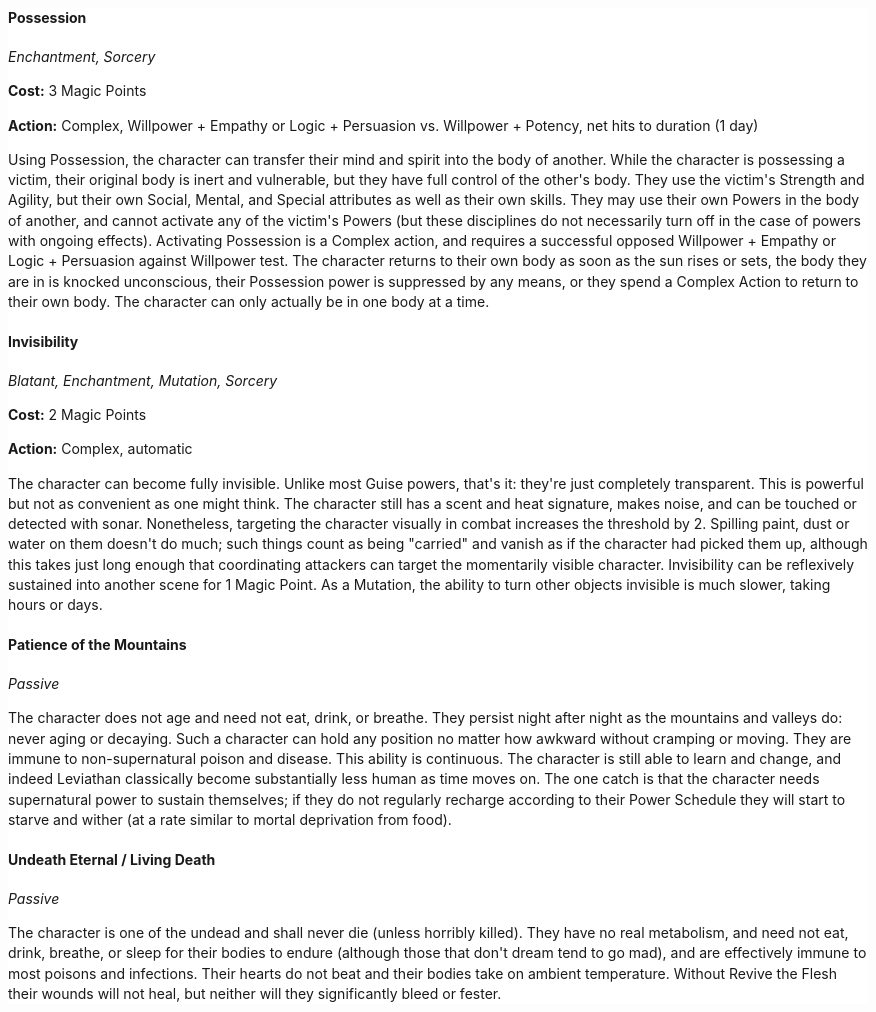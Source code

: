 #### Possession 
_Enchantment, Sorcery_

**Cost:** 3 Magic Points

**Action:** Complex, Willpower + Empathy or Logic + Persuasion vs. Willpower + Potency, net hits to duration (1 day)

Using Possession, the character can transfer their mind and spirit into the body of another. While the character is possessing a victim, their original body is inert and vulnerable, but they have full control of the other's body. They use the victim's Strength and Agility, but their own Social, Mental, and Special attributes as well as their own skills. They may use their own Powers in the body of another, and cannot activate any of the victim's Powers (but these disciplines do not necessarily turn off in the case of powers with ongoing effects). Activating Possession is a Complex action, and requires a successful opposed Willpower + Empathy or Logic + Persuasion against Willpower test. The character returns to their own body as soon as the sun rises or sets, the body they are in is knocked unconscious, their Possession power is suppressed by any means, or they spend a Complex Action to return to their own body. The character can only actually be in one body at a time.

#### Invisibility
_Blatant, Enchantment, Mutation, Sorcery_

**Cost:** 2 Magic Points

**Action:** Complex, automatic
 
The character can become fully invisible. Unlike most Guise powers, that's it: they're just completely transparent. This is powerful but not as convenient as one might think. The character still has a scent and heat signature, makes noise, and can be touched or detected with sonar. Nonetheless, targeting the character visually in combat increases the threshold by 2. Spilling paint, dust or water on them doesn't do much; such things count as being "carried" and vanish as if the character had picked them up, although this takes just long enough that coordinating attackers can target the momentarily visible character. Invisibility can be reflexively sustained into another scene for 1 Magic Point. As a Mutation, the ability to turn other objects invisible is much slower, taking hours or days.

#### Patience of the Mountains
_Passive_

The character does not age and need not eat, drink, or breathe. They persist night after night as the mountains and valleys do: never aging or decaying. Such a character can hold any position no matter how awkward without cramping or moving. They are immune to non-supernatural poison and disease. This ability is continuous. The character is still able to learn and change, and indeed Leviathan classically become substantially less human as time moves on. The one catch is that the character needs supernatural power to sustain themselves; if they do not regularly recharge according to their Power Schedule they will start to starve and wither (at a rate similar to mortal deprivation from food).

#### Undeath Eternal / Living Death
_Passive_

The character is one of the undead and shall never die (unless horribly killed). They have no real metabolism, and need not eat, drink, breathe, or sleep for their bodies to endure (although those that don't dream tend to go mad), and are effectively immune to most poisons and infections. Their hearts do not beat and their bodies take on ambient temperature. Without Revive the Flesh their wounds will not heal, but neither will they significantly bleed or fester.
